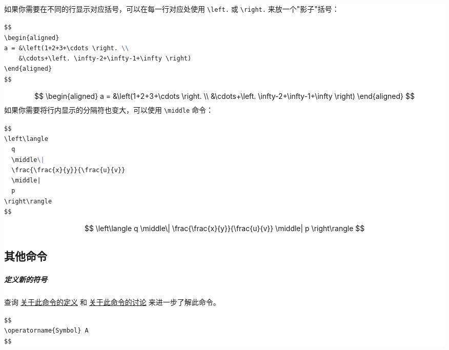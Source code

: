 如果你需要在不同的行显示对应括号，可以在每一行对应处使用 `\left.` 或 `\right.` 来放一个"影子"括号：

```markdown
$$
\begin{aligned}
a = &\left(1+2+3+\cdots \right. \\
    &\cdots+\left. \infty-2+\infty-1+\infty \right)
\end{aligned}
$$
```


$$
\begin{aligned}
a = &\left(1+2+3+\cdots \right. \\
    &\cdots+\left. \infty-2+\infty-1+\infty \right)
\end{aligned}
$$
如果你需要将行内显示的分隔符也变大，可以使用 `\middle` 命令：

```markdown
$$
\left\langle
  q
  \middle\|
  \frac{\frac{x}{y}}{\frac{u}{v}}
  \middle|
  p
\right\rangle
$$
```

$$
\left\langle
  q
  \middle\|
  \frac{\frac{x}{y}}{\frac{u}{v}}
  \middle|
  p
\right\rangle
$$

## 其他命令

##### 定义新的符号

查询 [关于此命令的定义](http://meta.math.stackexchange.com/questions/5020/mathjax-basic-tutorial-and-quick-reference/15077#15077) 和 [关于此命令的讨论](http://meta.math.stackexchange.com/search?q=operatorname) 来进一步了解此命令。

```markdown
$$
\operatorname{Symbol} A
$$
```
